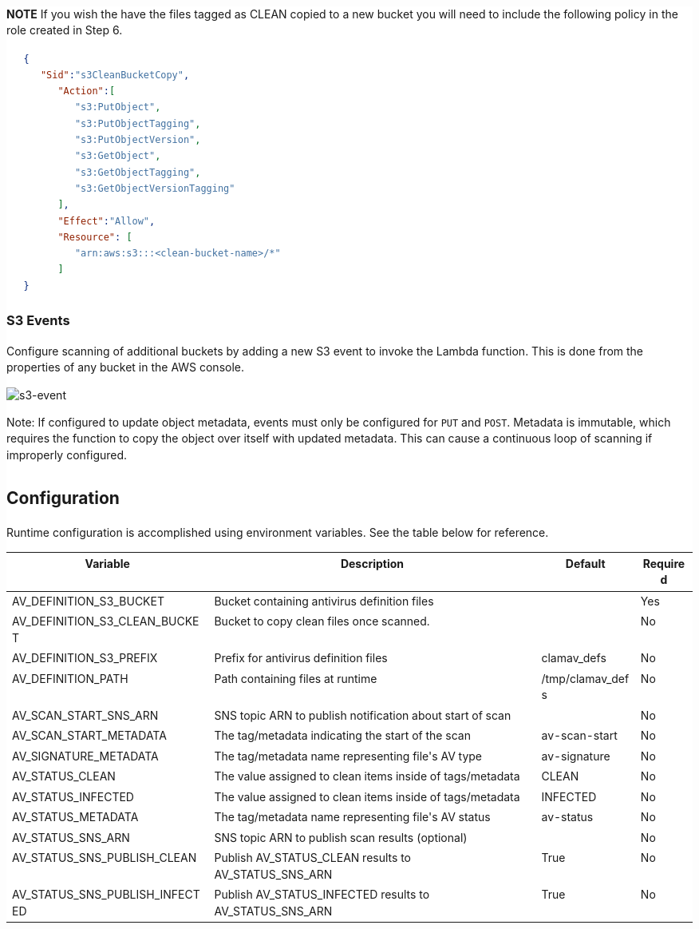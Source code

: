 **NOTE**
If you wish the have the files tagged as CLEAN copied to a new bucket you will
need to include the following policy in the role created in Step 6.

   ```json
      {
         "Sid":"s3CleanBucketCopy",
            "Action":[
               "s3:PutObject",
               "s3:PutObjectTagging",
               "s3:PutObjectVersion",
               "s3:GetObject",
               "s3:GetObjectTagging",
               "s3:GetObjectVersionTagging"
            ],
            "Effect":"Allow",
            "Resource": [
               "arn:aws:s3:::<clean-bucket-name>/*"
            ]
      }
   ```

### S3 Events

Configure scanning of additional buckets by adding a new S3 event to
invoke the Lambda function.  This is done from the properties of any
bucket in the AWS console.

![s3-event](../master/images/s3-event.png)

Note: If configured to update object metadata, events must only be
configured for `PUT` and `POST`. Metadata is immutable, which requires
the function to copy the object over itself with updated metadata. This
can cause a continuous loop of scanning if improperly configured.

## Configuration

Runtime configuration is accomplished using environment variables.  See
the table below for reference.

| Variable | Description | Default | Required |
| --- | --- | --- | --- |
| AV_DEFINITION_S3_BUCKET | Bucket containing antivirus definition files |  | Yes |
| AV_DEFINITION_S3_CLEAN_BUCKET | Bucket to copy clean files once scanned. |  | No |
| AV_DEFINITION_S3_PREFIX | Prefix for antivirus definition files | clamav_defs | No |
| AV_DEFINITION_PATH | Path containing files at runtime | /tmp/clamav_defs | No |
| AV_SCAN_START_SNS_ARN | SNS topic ARN to publish notification about start of scan | | No |
| AV_SCAN_START_METADATA | The tag/metadata indicating the start of the scan | av-scan-start | No |
| AV_SIGNATURE_METADATA | The tag/metadata name representing file's AV type | av-signature | No |
| AV_STATUS_CLEAN | The value assigned to clean items inside of tags/metadata | CLEAN | No |
| AV_STATUS_INFECTED | The value assigned to clean items inside of tags/metadata | INFECTED | No |
| AV_STATUS_METADATA | The tag/metadata name representing file's AV status | av-status | No |
| AV_STATUS_SNS_ARN | SNS topic ARN to publish scan results (optional) | | No |
| AV_STATUS_SNS_PUBLISH_CLEAN | Publish AV_STATUS_CLEAN results to AV_STATUS_SNS_ARN | True | No |
| AV_STATUS_SNS_PUBLISH_INFECTED | Publish AV_STATUS_INFECTED results to AV_STATUS_SNS_ARN | True | No |
